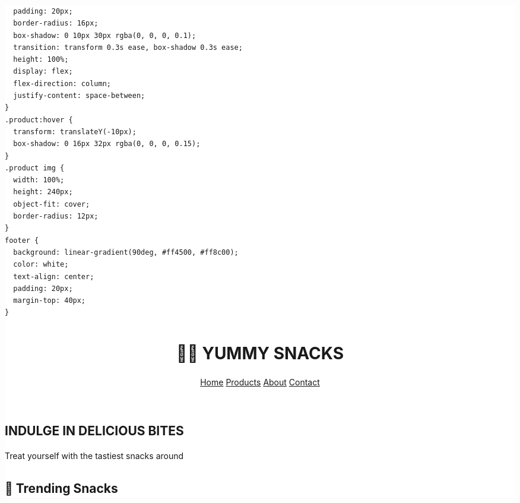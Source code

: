       padding: 20px;
      border-radius: 16px;
      box-shadow: 0 10px 30px rgba(0, 0, 0, 0.1);
      transition: transform 0.3s ease, box-shadow 0.3s ease;
      height: 100%;
      display: flex;
      flex-direction: column;
      justify-content: space-between;
    }
    .product:hover {
      transform: translateY(-10px);
      box-shadow: 0 16px 32px rgba(0, 0, 0, 0.15);
    }
    .product img {
      width: 100%;
      height: 240px;
      object-fit: cover;
      border-radius: 12px;
    }
    footer {
      background: linear-gradient(90deg, #ff4500, #ff8c00);
      color: white;
      text-align: center;
      padding: 20px;
      margin-top: 40px;
    }
  </style>
</head>
<body>
  <header>
    <h1>🍔🍟 YUMMY SNACKS</h1>
    <nav>
      <a href="#home">Home</a>
      <a href="#foods">Products</a>
      <a href="#about">About</a>
      <a href="#contact">Contact</a>
    </nav>
  </header>

  <section id="home" class="hero">
    <h2>INDULGE IN DELICIOUS BITES</h2>
    <p>Treat yourself with the tastiest snacks around</p>
  </section>

  <section id="foods" class="container py-5">
    <h2 class="text-center mb-4">🍕 Trending Snacks</h2>
    <div class="row row-cols-1 row-cols-sm-2 row-cols-md-3 row-cols-lg-4 g-4" id="productList"></div>
  </section>

  <script>
    const productList = document.getElementById("productList");

    const snacks = [
      { name: "Crunchy Chips", price: 149, image: "https://cdn.shopify.com/s/files/1/0258/6496/2125/files/mr-tortillas-crunchy-chips-variety-pack-478063.jpg?v=1718745288", delivery: "April 18" },
      { name: "Chocolate Bar", price: 199, image: "https://www.wonkachocolatebars.com/wp-content/uploads/2024/01/IMG_7623.jpg", delivery: "April 19" },
      { name: "Lays Classic", price: 120, image: "https://www.lays.com/sites/lays.com/files/2019-09/Classic.png", delivery: "April 20" },
      { name: "Fruit Snack Pack", price: 349, image: "https://s7.orientaltrading.com/is/image/OrientalTrading/k1420-b?$PDP_VIEWER_IMAGE$", delivery: "April 22" }
    ];
